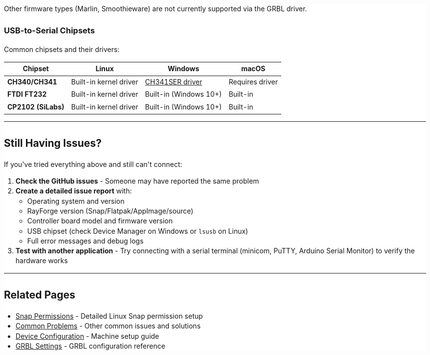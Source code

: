 Other firmware types (Marlin, Smoothieware) are not currently supported via the GRBL driver.

### USB-to-Serial Chipsets

Common chipsets and their drivers:

| Chipset | Linux | Windows | macOS |
|---------|-------|---------|-------|
| **CH340/CH341** | Built-in kernel driver | [CH341SER driver](http://www.wch.cn/downloads/) | Requires driver |
| **FTDI FT232** | Built-in kernel driver | Built-in (Windows 10+) | Built-in |
| **CP2102 (SiLabs)** | Built-in kernel driver | Built-in (Windows 10+) | Built-in |

---

## Still Having Issues?

If you've tried everything above and still can't connect:

1. **Check the GitHub issues** - Someone may have reported the same problem
2. **Create a detailed issue report** with:
   - Operating system and version
   - RayForge version (Snap/Flatpak/AppImage/source)
   - Controller board model and firmware version
   - USB chipset (check Device Manager on Windows or `lsusb` on Linux)
   - Full error messages and debug logs
3. **Test with another application** - Try connecting with a serial terminal (minicom, PuTTY, Arduino Serial Monitor) to verify the hardware works

---

## Related Pages

- [Snap Permissions](snap-permissions.md) - Detailed Linux Snap permission setup
- [Common Problems](common.md) - Other common issues and solutions
- [Device Configuration](../machine/device-config.md) - Machine setup guide
- [GRBL Settings](../machine/grbl-settings.md) - GRBL configuration reference
